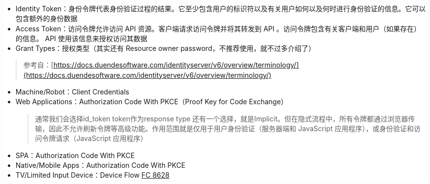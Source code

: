 * Identity Token：身份令牌代表身份验证过程的结果。它至少包含用户的标识符以及有关用户如何以及何时进行身份验证的信息。它可以包含额外的身份数据
* Access Token：访问令牌允许访问 API 资源。客户端请求访问令牌并将其转发到 API 。访问令牌包含有关客户端和用户（如果存在）的信息。 API 使用该信息来授权访问其数据
* Grant Types：授权类型（其实还有 Resource owner password，不推荐使用，就不过多介绍了）
> 参考自：[https://docs.duendesoftware.com/identityserver/v6/overview/terminology/](https://docs.duendesoftware.com/identityserver/v6/overview/terminology/)
  * Machine/Robot：Client Credentials
  * Web Applications：Authorization Code With PKCE（Proof Key for Code Exchange）
    > 通常我们会选择id_token token作为response type
    > 还有一个选择，就是Implicit。但在隐式流程中，所有令牌都通过浏览器传输，因此不允许刷新令牌等高级功能。作用范围就是仅用于用户身份验证（服务器端和 JavaScript 应用程序），或身份验证和访问令牌请求（JavaScript 应用程序）
  * SPA：Authorization Code With PKCE
  * Native/Mobile Apps：Authorization Code With PKCE
  * TV/Limited Input Device：Device Flow [FC 8628](https://tools.ietf.org/html/rfc8628)
  
